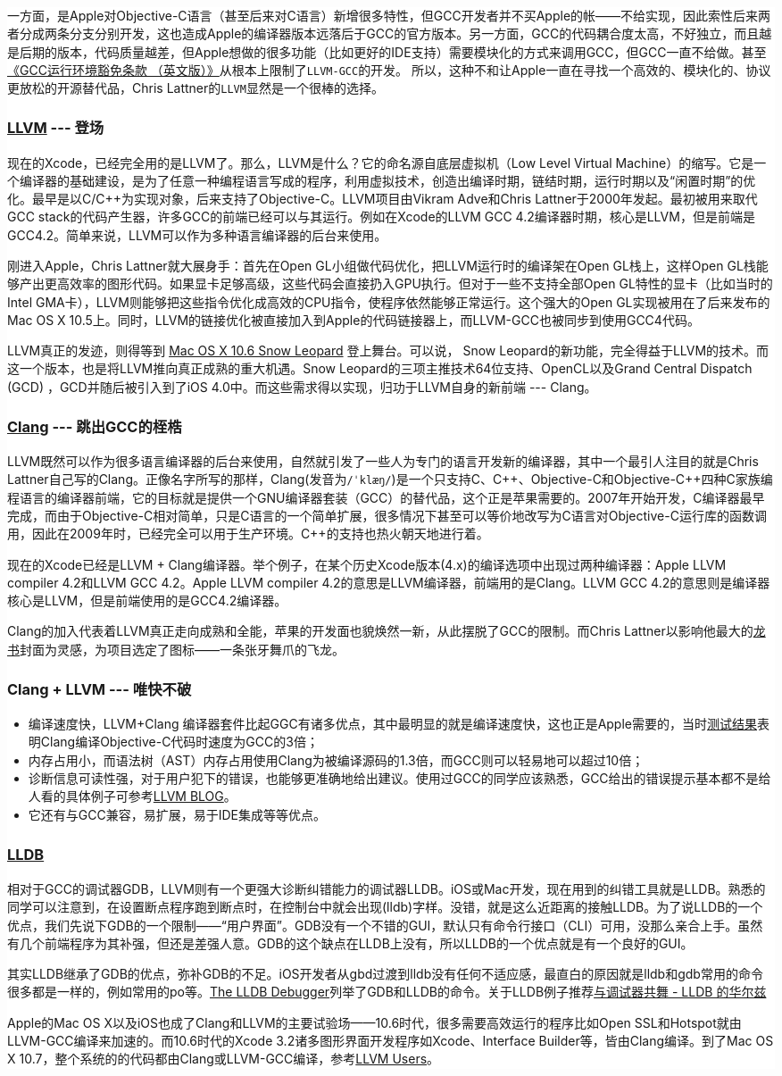一方面，是Apple对Objective-C语言（甚至后来对C语言）新增很多特性，但GCC开发者并不买Apple的帐——不给实现，因此索性后来两者分成两条分支分别开发，这也造成Apple的编译器版本远落后于GCC的官方版本。另一方面，GCC的代码耦合度太高，不好独立，而且越是后期的版本，代码质量越差，但Apple想做的很多功能（比如更好的IDE支持）需要模块化的方式来调用GCC，但GCC一直不给做。甚至[《GCC运行环境豁免条款 （英文版）》](https://blog.delphij.net/2009/01/gcc.html)从根本上限制了`LLVM-GCC`的开发。 所以，这种不和让Apple一直在寻找一个高效的、模块化的、协议更放松的开源替代品，Chris Lattner的`LLVM`显然是一个很棒的选择。

### [LLVM](https://zh.wikipedia.org/wiki/LLVM) --- 登场
现在的Xcode，已经完全用的是LLVM了。那么，LLVM是什么？它的命名源自底层虚拟机（Low Level Virtual Machine）的缩写。它是一个编译器的基础建设，是为了任意一种编程语言写成的程序，利用虚拟技术，创造出编译时期，链结时期，运行时期以及“闲置时期”的优化。最早是以C/C++为实现对象，后来支持了Objective-C。LLVM项目由Vikram Adve和Chris Lattner于2000年发起。最初被用来取代GCC stack的代码产生器，许多GCC的前端已经可以与其运行。例如在Xcode的LLVM GCC 4.2编译器时期，核心是LLVM，但是前端是GCC4.2。简单来说，LLVM可以作为多种语言编译器的后台来使用。

刚进入Apple，Chris Lattner就大展身手：首先在Open GL小组做代码优化，把LLVM运行时的编译架在Open GL栈上，这样Open GL栈能够产出更高效率的图形代码。如果显卡足够高级，这些代码会直接扔入GPU执行。但对于一些不支持全部Open GL特性的显卡（比如当时的Intel GMA卡），LLVM则能够把这些指令优化成高效的CPU指令，使程序依然能够正常运行。这个强大的Open GL实现被用在了后来发布的Mac OS X 10.5上。同时，LLVM的链接优化被直接加入到Apple的代码链接器上，而LLVM-GCC也被同步到使用GCC4代码。

LLVM真正的发迹，则得等到 [Mac OS X 10.6 Snow Leopard](https://zh.wikipedia.org/wiki/Mac_OS_X_Snow_Leopard) 登上舞台。可以说， Snow Leopard的新功能，完全得益于LLVM的技术。而这一个版本，也是将LLVM推向真正成熟的重大机遇。Snow Leopard的三项主推技术64位支持、OpenCL以及Grand Central Dispatch (GCD) ，GCD并随后被引入到了iOS 4.0中。而这些需求得以实现，归功于LLVM自身的新前端 --- Clang。

###  [Clang](https://zh.wikipedia.org/wiki/Clang) --- 跳出GCC的桎梏
LLVM既然可以作为很多语言编译器的后台来使用，自然就引发了一些人为专门的语言开发新的编译器，其中一个最引人注目的就是Chris Lattner自己写的Clang。正像名字所写的那样，Clang(发音为`/ˈklæŋ/`)是一个只支持C、C++、Objective-C和Objective-C++四种C家族编程语言的编译器前端，它的目标就是提供一个GNU编译器套装（GCC）的替代品，这个正是苹果需要的。2007年开始开发，C编译器最早完成，而由于Objective-C相对简单，只是C语言的一个简单扩展，很多情况下甚至可以等价地改写为C语言对Objective-C运行库的函数调用，因此在2009年时，已经完全可以用于生产环境。C++的支持也热火朝天地进行着。

现在的Xcode已经是LLVM + Clang编译器。举个例子，在某个历史Xcode版本(4.x)的编译选项中出现过两种编译器：Apple LLVM compiler 4.2和LLVM GCC 4.2。Apple LLVM compiler 4.2的意思是LLVM编译器，前端用的是Clang。LLVM GCC 4.2的意思则是编译器核心是LLVM，但是前端使用的是GCC4.2编译器。

Clang的加入代表着LLVM真正走向成熟和全能，苹果的开发面也貌焕然一新，从此摆脱了GCC的限制。而Chris Lattner以影响他最大的[龙书](http://en.wikipedia.org/wiki/Dragon_Book_(computer_science))封面为灵感，为项目选定了图标——一条张牙舞爪的飞龙。

### Clang + LLVM --- 唯快不破

* 编译速度快，LLVM+Clang 编译器套件比起GGC有诸多优点，其中最明显的就是编译速度快，这也正是Apple需要的，当时[测试结果](http://119.90.25.37/llvm.org/pubs/2007-07-25-LLVM-2.0-and-Beyond.pdf)表明Clang编译Objective-C代码时速度为GCC的3倍；
* 内存占用小，而语法树（AST）内存占用使用Clang为被编译源码的1.3倍，而GCC则可以轻易地可以超过10倍；
* 诊断信息可读性强，对于用户犯下的错误，也能够更准确地给出建议。使用过GCC的同学应该熟悉，GCC给出的错误提示基本都不是给人看的具体例子可参考[LLVM BLOG](http://blog.llvm.org/2010/04/amazing-feats-of-clang-error-recovery.html)。
* 它还有与GCC兼容，易扩展，易于IDE集成等等优点。

### [LLDB](http://lldb.llvm.org)
相对于GCC的调试器GDB，LLVM则有一个更强大诊断纠错能力的调试器LLDB。iOS或Mac开发，现在用到的纠错工具就是LLDB。熟悉的同学可以注意到，在设置断点程序跑到断点时，在控制台中就会出现(lldb)字样。没错，就是这么近距离的接触LLDB。为了说LLDB的一个优点，我们先说下GDB的一个限制——“用户界面”。GDB没有一个不错的GUI，默认只有命令行接口（CLI）可用，没那么亲合上手。虽然有几个前端程序为其补强，但还是差强人意。GDB的这个缺点在LLDB上没有，所以LLDB的一个优点就是有一个良好的GUI。

其实LLDB继承了GDB的优点，弥补GDB的不足。iOS开发者从gbd过渡到lldb没有任何不适应感，最直白的原因就是lldb和gdb常用的命令很多都是一样的，例如常用的po等。[The LLDB Debugger](http://lldb.llvm.org/lldb-gdb.html)列举了GDB和LLDB的命令。关于LLDB例子推荐[与调试器共舞 - LLDB 的华尔兹](https://objccn.io/issue-19-2/)

Apple的Mac OS X以及iOS也成了Clang和LLVM的主要试验场——10.6时代，很多需要高效运行的程序比如Open SSL和Hotspot就由LLVM-GCC编译来加速的。而10.6时代的Xcode 3.2诸多图形界面开发程序如Xcode、Interface Builder等，皆由Clang编译。到了Mac OS X 10.7，整个系统的的代码都由Clang或LLVM-GCC编译，参考[LLVM Users](http://llvm.org/Users.html)。
